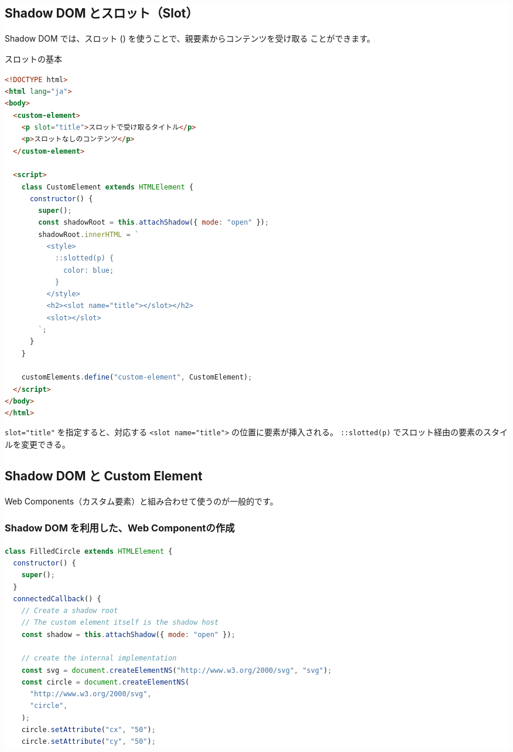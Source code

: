 
## Shadow DOM とスロット（Slot）

Shadow DOM では、スロット (<slot>) を使うことで、親要素からコンテンツを受け取る ことができます。

スロットの基本
```html
<!DOCTYPE html>
<html lang="ja">
<body>
  <custom-element>
    <p slot="title">スロットで受け取るタイトル</p>
    <p>スロットなしのコンテンツ</p>
  </custom-element>

  <script>
    class CustomElement extends HTMLElement {
      constructor() {
        super();
        const shadowRoot = this.attachShadow({ mode: "open" });
        shadowRoot.innerHTML = `
          <style>
            ::slotted(p) {
              color: blue;
            }
          </style>
          <h2><slot name="title"></slot></h2>
          <slot></slot>
        `;
      }
    }

    customElements.define("custom-element", CustomElement);
  </script>
</body>
</html>
```
`slot="title"` を指定すると、対応する `<slot name="title">` の位置に要素が挿入される。
`::slotted(p)` でスロット経由の要素のスタイルを変更できる。


## Shadow DOM と Custom Element
Web Components（カスタム要素）と組み合わせて使うのが一般的です。


### Shadow DOM を利用した、Web Componentの作成
```js
class FilledCircle extends HTMLElement {
  constructor() {
    super();
  }
  connectedCallback() {
    // Create a shadow root
    // The custom element itself is the shadow host
    const shadow = this.attachShadow({ mode: "open" });

    // create the internal implementation
    const svg = document.createElementNS("http://www.w3.org/2000/svg", "svg");
    const circle = document.createElementNS(
      "http://www.w3.org/2000/svg",
      "circle",
    );
    circle.setAttribute("cx", "50");
    circle.setAttribute("cy", "50");
```